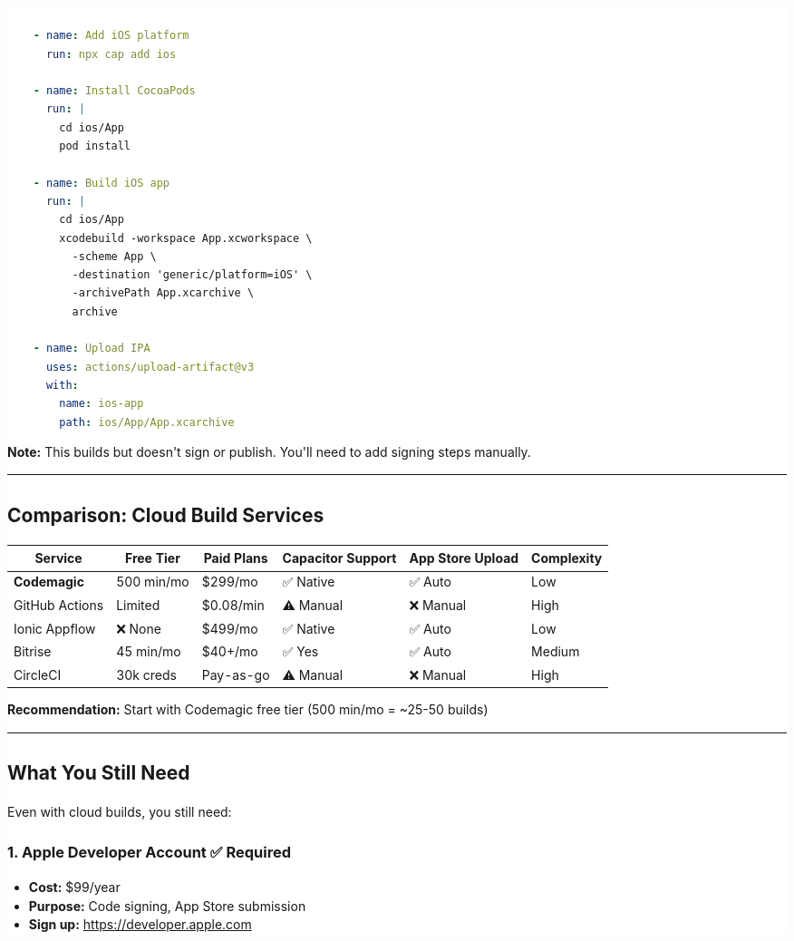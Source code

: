 ```yaml

    - name: Add iOS platform
      run: npx cap add ios

    - name: Install CocoaPods
      run: |
        cd ios/App
        pod install

    - name: Build iOS app
      run: |
        cd ios/App
        xcodebuild -workspace App.xcworkspace \
          -scheme App \
          -destination 'generic/platform=iOS' \
          -archivePath App.xcarchive \
          archive

    - name: Upload IPA
      uses: actions/upload-artifact@v3
      with:
        name: ios-app
        path: ios/App/App.xcarchive
```

**Note:** This builds but doesn't sign or publish. You'll need to add signing steps manually.

---

## Comparison: Cloud Build Services

| Service | Free Tier | Paid Plans | Capacitor Support | App Store Upload | Complexity |
|---------|-----------|------------|-------------------|------------------|------------|
| **Codemagic** | 500 min/mo | $299/mo | ✅ Native | ✅ Auto | Low |
| GitHub Actions | Limited | $0.08/min | ⚠️ Manual | ❌ Manual | High |
| Ionic Appflow | ❌ None | $499/mo | ✅ Native | ✅ Auto | Low |
| Bitrise | 45 min/mo | $40+/mo | ✅ Yes | ✅ Auto | Medium |
| CircleCI | 30k creds | Pay-as-go | ⚠️ Manual | ❌ Manual | High |

**Recommendation:** Start with Codemagic free tier (500 min/mo = ~25-50 builds)

---

## What You Still Need

Even with cloud builds, you still need:

### 1. Apple Developer Account ✅ Required
- **Cost:** $99/year
- **Purpose:** Code signing, App Store submission
- **Sign up:** https://developer.apple.com
